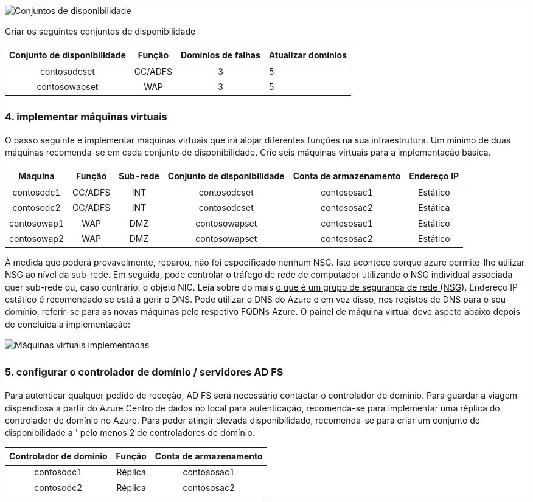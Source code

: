 ![Conjuntos de disponibilidade](./media/active-directory-aadconnect-azure-adfs/availabilityset1.png)

Criar os seguintes conjuntos de disponibilidade

| Conjunto de disponibilidade | Função | Domínios de falhas | Atualizar domínios |
|:----------------:|:----:|:-----------:|:-----------|
| contosodcset | CC/ADFS | 3 | 5 |
| contosowapset | WAP | 3 | 5 |

### <a name="4--deploy-virtual-machines"></a>4. implementar máquinas virtuais
O passo seguinte é implementar máquinas virtuais que irá alojar diferentes funções na sua infraestrutura. Um mínimo de duas máquinas recomenda-se em cada conjunto de disponibilidade. Crie seis máquinas virtuais para a implementação básica.

| Máquina | Função | Sub-rede | Conjunto de disponibilidade | Conta de armazenamento | Endereço IP |
|:-----:|:-----:|:-----:|:-----:|:-----:|:-----:|
|contosodc1|CC/ADFS|INT|contosodcset|contososac1|Estático|
|contosodc2|CC/ADFS|INT|contosodcset|contososac2|Estática|
|contosowap1|WAP|DMZ|contosowapset|contososac1|Estático|
|contosowap2|WAP|DMZ|contosowapset|contososac2|Estático|

À medida que poderá provavelmente, reparou, não foi especificado nenhum NSG. Isto acontece porque azure permite-lhe utilizar NSG ao nível da sub-rede. Em seguida, pode controlar o tráfego de rede de computador utilizando o NSG individual associada quer sub-rede ou, caso contrário, o objeto NIC. Leia sobre do mais [o que é um grupo de segurança de rede (NSG)](https://aka.ms/Azure/NSG).
Endereço IP estático é recomendado se está a gerir o DNS. Pode utilizar o DNS do Azure e em vez disso, nos registos de DNS para o seu domínio, referir-se para as novas máquinas pelo respetivo FQDNs Azure.
O painel de máquina virtual deve aspeto abaixo depois de concluída a implementação:

![Máquinas virtuais implementadas](./media/active-directory-aadconnect-azure-adfs/virtualmachinesdeployed_noadfs.png)

### <a name="5-configuring-the-domain-controller--ad-fs-servers"></a>5. configurar o controlador de domínio / servidores AD FS
 Para autenticar qualquer pedido de receção, AD FS será necessário contactar o controlador de domínio. Para guardar a viagem dispendiosa a partir do Azure Centro de dados no local para autenticação, recomenda-se para implementar uma réplica do controlador de domínio no Azure. Para poder atingir elevada disponibilidade, recomenda-se para criar um conjunto de disponibilidade a ' pelo menos 2 de controladores de domínio.

|Controlador de domínio|Função|Conta de armazenamento|
|:-----:|:-----:|:-----:|
|contosodc1|Réplica|contososac1|
|contosodc2|Réplica|contososac2|
